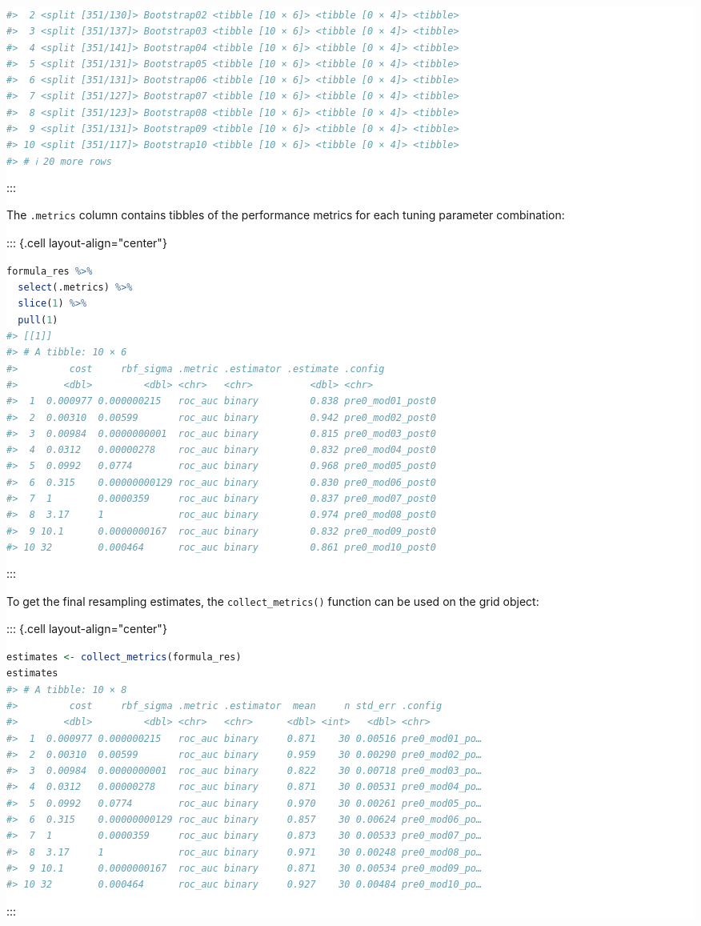```{.r .cell-code}
#>  2 <split [351/130]> Bootstrap02 <tibble [10 × 6]> <tibble [0 × 4]> <tibble>    
#>  3 <split [351/137]> Bootstrap03 <tibble [10 × 6]> <tibble [0 × 4]> <tibble>    
#>  4 <split [351/141]> Bootstrap04 <tibble [10 × 6]> <tibble [0 × 4]> <tibble>    
#>  5 <split [351/131]> Bootstrap05 <tibble [10 × 6]> <tibble [0 × 4]> <tibble>    
#>  6 <split [351/131]> Bootstrap06 <tibble [10 × 6]> <tibble [0 × 4]> <tibble>    
#>  7 <split [351/127]> Bootstrap07 <tibble [10 × 6]> <tibble [0 × 4]> <tibble>    
#>  8 <split [351/123]> Bootstrap08 <tibble [10 × 6]> <tibble [0 × 4]> <tibble>    
#>  9 <split [351/131]> Bootstrap09 <tibble [10 × 6]> <tibble [0 × 4]> <tibble>    
#> 10 <split [351/117]> Bootstrap10 <tibble [10 × 6]> <tibble [0 × 4]> <tibble>    
#> # ℹ 20 more rows
```
:::

The `.metrics` column contains tibbles of the performance metrics for each tuning parameter combination:

::: {.cell layout-align="center"}

```{.r .cell-code}
formula_res %>% 
  select(.metrics) %>% 
  slice(1) %>% 
  pull(1)
#> [[1]]
#> # A tibble: 10 × 6
#>         cost     rbf_sigma .metric .estimator .estimate .config         
#>        <dbl>         <dbl> <chr>   <chr>          <dbl> <chr>           
#>  1  0.000977 0.000000215   roc_auc binary         0.838 pre0_mod01_post0
#>  2  0.00310  0.00599       roc_auc binary         0.942 pre0_mod02_post0
#>  3  0.00984  0.0000000001  roc_auc binary         0.815 pre0_mod03_post0
#>  4  0.0312   0.00000278    roc_auc binary         0.832 pre0_mod04_post0
#>  5  0.0992   0.0774        roc_auc binary         0.968 pre0_mod05_post0
#>  6  0.315    0.00000000129 roc_auc binary         0.830 pre0_mod06_post0
#>  7  1        0.0000359     roc_auc binary         0.837 pre0_mod07_post0
#>  8  3.17     1             roc_auc binary         0.974 pre0_mod08_post0
#>  9 10.1      0.0000000167  roc_auc binary         0.832 pre0_mod09_post0
#> 10 32        0.000464      roc_auc binary         0.861 pre0_mod10_post0
```
:::

To get the final resampling estimates, the `collect_metrics()` function can be used on the grid object:

::: {.cell layout-align="center"}

```{.r .cell-code}
estimates <- collect_metrics(formula_res)
estimates
#> # A tibble: 10 × 8
#>         cost     rbf_sigma .metric .estimator  mean     n std_err .config       
#>        <dbl>         <dbl> <chr>   <chr>      <dbl> <int>   <dbl> <chr>         
#>  1  0.000977 0.000000215   roc_auc binary     0.871    30 0.00516 pre0_mod01_po…
#>  2  0.00310  0.00599       roc_auc binary     0.959    30 0.00290 pre0_mod02_po…
#>  3  0.00984  0.0000000001  roc_auc binary     0.822    30 0.00718 pre0_mod03_po…
#>  4  0.0312   0.00000278    roc_auc binary     0.871    30 0.00531 pre0_mod04_po…
#>  5  0.0992   0.0774        roc_auc binary     0.970    30 0.00261 pre0_mod05_po…
#>  6  0.315    0.00000000129 roc_auc binary     0.857    30 0.00624 pre0_mod06_po…
#>  7  1        0.0000359     roc_auc binary     0.873    30 0.00533 pre0_mod07_po…
#>  8  3.17     1             roc_auc binary     0.971    30 0.00248 pre0_mod08_po…
#>  9 10.1      0.0000000167  roc_auc binary     0.871    30 0.00534 pre0_mod09_po…
#> 10 32        0.000464      roc_auc binary     0.927    30 0.00484 pre0_mod10_po…
```
:::
